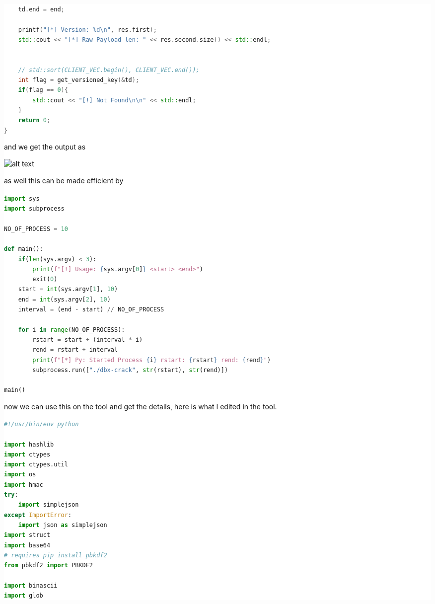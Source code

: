 ```cpp
    td.end = end;

    printf("[*] Version: %d\n", res.first);
    std::cout << "[*] Raw Payload len: " << res.second.size() << std::endl;


    // std::sort(CLIENT_VEC.begin(), CLIENT_VEC.end());
    int flag = get_versioned_key(&td);
    if(flag == 0){
        std::cout << "[!] Not Found\n\n" << std::endl;
    }
    return 0;
}
```
and we get the output as 

![alt text](image-38.png)

as well this can be made efficient by

```py
import sys
import subprocess

NO_OF_PROCESS = 10

def main():
    if(len(sys.argv) < 3):
        print(f"[!] Usage: {sys.argv[0]} <start> <end>")
        exit(0)
    start = int(sys.argv[1], 10)
    end = int(sys.argv[2], 10)
    interval = (end - start) // NO_OF_PROCESS

    for i in range(NO_OF_PROCESS):
        rstart = start + (interval * i)
        rend = rstart + interval
        print(f"[*] Py: Started Process {i} rstart: {rstart} rend: {rend}")
        subprocess.run(["./dbx-crack", str(rstart), str(rend)])

main()
```

now we can use this on the tool and get the details, here is what I edited in the tool.

```py
#!/usr/bin/env python

import hashlib
import ctypes
import ctypes.util
import os
import hmac
try:
    import simplejson
except ImportError:
    import json as simplejson
import struct
import base64
# requires pip install pbkdf2
from pbkdf2 import PBKDF2

import binascii
import glob

```
